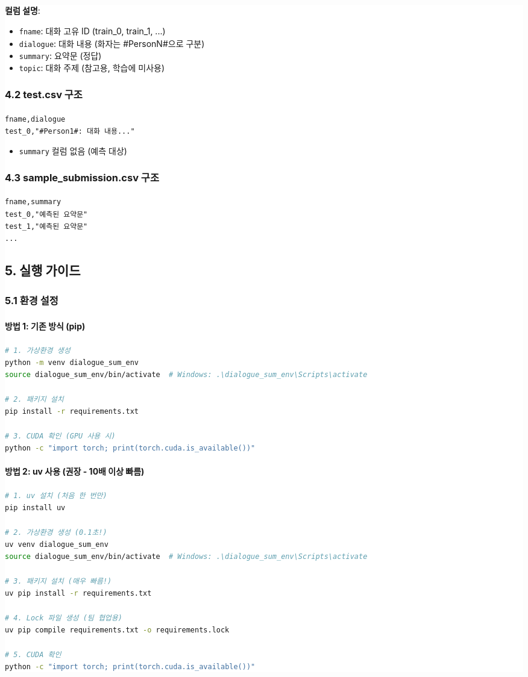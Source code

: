 **컬럼 설명**:
- `fname`: 대화 고유 ID (train_0, train_1, ...)
- `dialogue`: 대화 내용 (화자는 #PersonN#으로 구분)
- `summary`: 요약문 (정답)
- `topic`: 대화 주제 (참고용, 학습에 미사용)

### 4.2 test.csv 구조

```csv
fname,dialogue
test_0,"#Person1#: 대화 내용..."
```

- `summary` 컬럼 없음 (예측 대상)

### 4.3 sample_submission.csv 구조

```csv
fname,summary
test_0,"예측된 요약문"
test_1,"예측된 요약문"
...
```

## 5. 실행 가이드

### 5.1 환경 설정

#### 방법 1: 기존 방식 (pip)
```bash
# 1. 가상환경 생성
python -m venv dialogue_sum_env
source dialogue_sum_env/bin/activate  # Windows: .\dialogue_sum_env\Scripts\activate

# 2. 패키지 설치
pip install -r requirements.txt

# 3. CUDA 확인 (GPU 사용 시)
python -c "import torch; print(torch.cuda.is_available())"
```

#### 방법 2: uv 사용 (권장 - 10배 이상 빠름)
```bash
# 1. uv 설치 (처음 한 번만)
pip install uv

# 2. 가상환경 생성 (0.1초!)
uv venv dialogue_sum_env
source dialogue_sum_env/bin/activate  # Windows: .\dialogue_sum_env\Scripts\activate

# 3. 패키지 설치 (매우 빠름!)
uv pip install -r requirements.txt

# 4. Lock 파일 생성 (팀 협업용)
uv pip compile requirements.txt -o requirements.lock

# 5. CUDA 확인
python -c "import torch; print(torch.cuda.is_available())"
```
